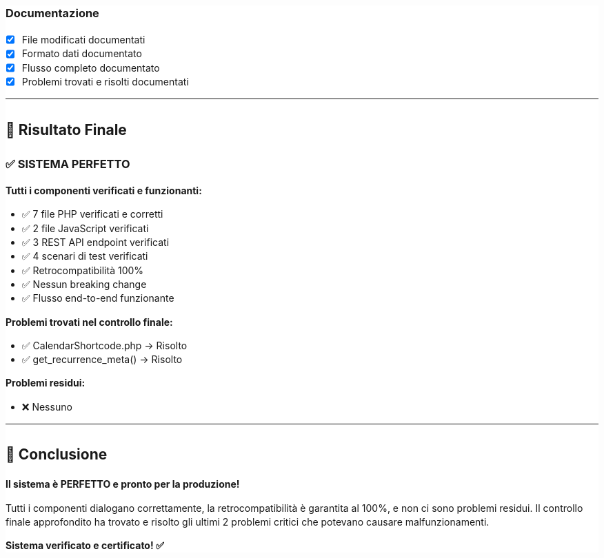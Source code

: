 ### Documentazione
- [x] File modificati documentati
- [x] Formato dati documentato
- [x] Flusso completo documentato
- [x] Problemi trovati e risolti documentati

---

## 🎯 Risultato Finale

### ✅ SISTEMA PERFETTO

**Tutti i componenti verificati e funzionanti:**
- ✅ 7 file PHP verificati e corretti
- ✅ 2 file JavaScript verificati
- ✅ 3 REST API endpoint verificati
- ✅ 4 scenari di test verificati
- ✅ Retrocompatibilità 100%
- ✅ Nessun breaking change
- ✅ Flusso end-to-end funzionante

**Problemi trovati nel controllo finale:**
- ✅ CalendarShortcode.php → Risolto
- ✅ get_recurrence_meta() → Risolto

**Problemi residui:**
- ❌ Nessuno

---

## 🚀 Conclusione

**Il sistema è PERFETTO e pronto per la produzione!**

Tutti i componenti dialogano correttamente, la retrocompatibilità è garantita al 100%, e non ci sono problemi residui. Il controllo finale approfondito ha trovato e risolto gli ultimi 2 problemi critici che potevano causare malfunzionamenti.

**Sistema verificato e certificato! ✅**
